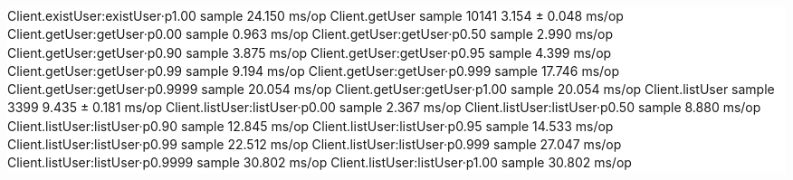 Client.existUser:existUser·p1.00      sample         24.150           ms/op
Client.getUser                        sample  10141   3.154 ± 0.048   ms/op
Client.getUser:getUser·p0.00          sample          0.963           ms/op
Client.getUser:getUser·p0.50          sample          2.990           ms/op
Client.getUser:getUser·p0.90          sample          3.875           ms/op
Client.getUser:getUser·p0.95          sample          4.399           ms/op
Client.getUser:getUser·p0.99          sample          9.194           ms/op
Client.getUser:getUser·p0.999         sample         17.746           ms/op
Client.getUser:getUser·p0.9999        sample         20.054           ms/op
Client.getUser:getUser·p1.00          sample         20.054           ms/op
Client.listUser                       sample   3399   9.435 ± 0.181   ms/op
Client.listUser:listUser·p0.00        sample          2.367           ms/op
Client.listUser:listUser·p0.50        sample          8.880           ms/op
Client.listUser:listUser·p0.90        sample         12.845           ms/op
Client.listUser:listUser·p0.95        sample         14.533           ms/op
Client.listUser:listUser·p0.99        sample         22.512           ms/op
Client.listUser:listUser·p0.999       sample         27.047           ms/op
Client.listUser:listUser·p0.9999      sample         30.802           ms/op
Client.listUser:listUser·p1.00        sample         30.802           ms/op
